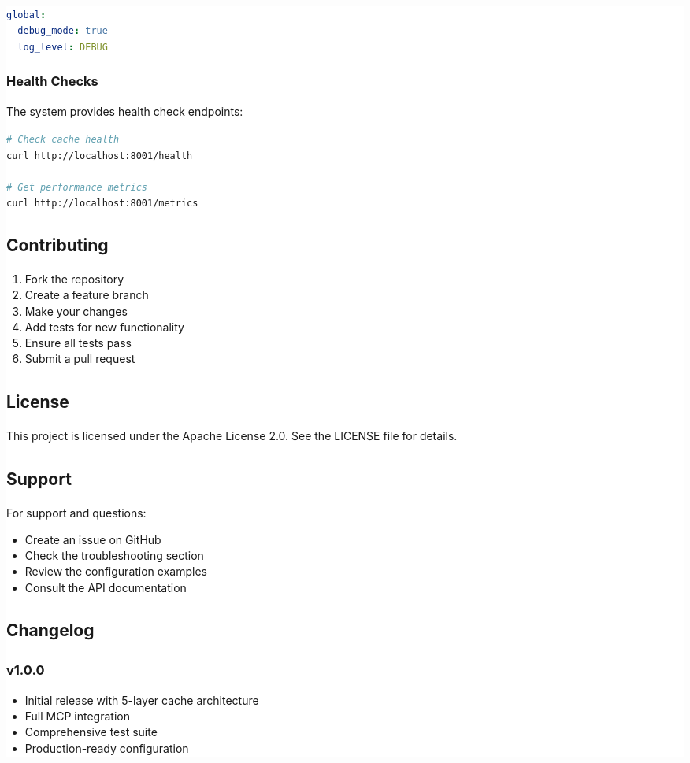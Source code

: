 ```yaml
global:
  debug_mode: true
  log_level: DEBUG
```

### Health Checks
The system provides health check endpoints:

```bash
# Check cache health
curl http://localhost:8001/health

# Get performance metrics
curl http://localhost:8001/metrics
```

## Contributing

1. Fork the repository
2. Create a feature branch
3. Make your changes
4. Add tests for new functionality
5. Ensure all tests pass
6. Submit a pull request

## License

This project is licensed under the Apache License 2.0. See the LICENSE file for details.

## Support

For support and questions:
- Create an issue on GitHub
- Check the troubleshooting section
- Review the configuration examples
- Consult the API documentation

## Changelog

### v1.0.0
- Initial release with 5-layer cache architecture
- Full MCP integration
- Comprehensive test suite
- Production-ready configuration